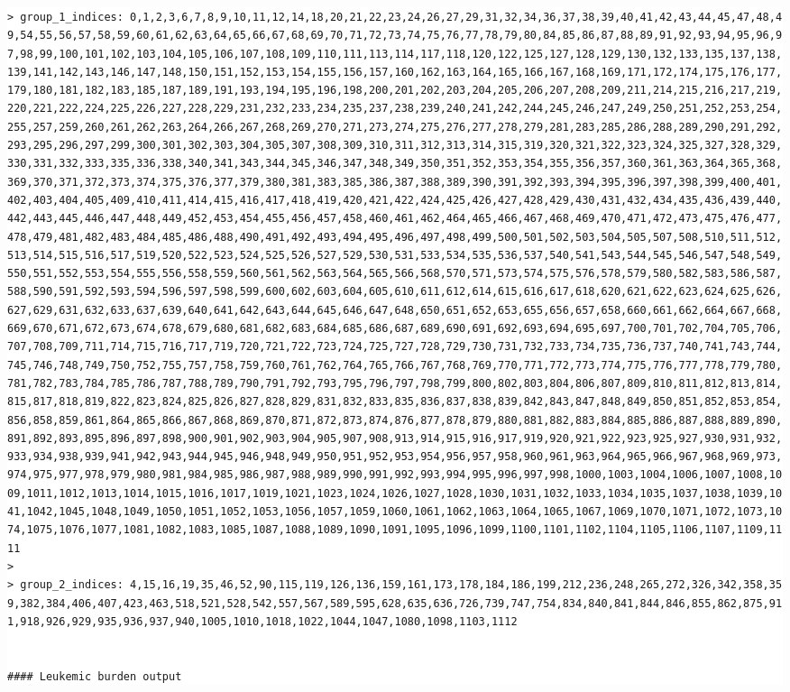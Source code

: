 ```
> group_1_indices: 0,1,2,3,6,7,8,9,10,11,12,14,18,20,21,22,23,24,26,27,29,31,32,34,36,37,38,39,40,41,42,43,44,45,47,48,49,54,55,56,57,58,59,60,61,62,63,64,65,66,67,68,69,70,71,72,73,74,75,76,77,78,79,80,84,85,86,87,88,89,91,92,93,94,95,96,97,98,99,100,101,102,103,104,105,106,107,108,109,110,111,113,114,117,118,120,122,125,127,128,129,130,132,133,135,137,138,139,141,142,143,146,147,148,150,151,152,153,154,155,156,157,160,162,163,164,165,166,167,168,169,171,172,174,175,176,177,179,180,181,182,183,185,187,189,191,193,194,195,196,198,200,201,202,203,204,205,206,207,208,209,211,214,215,216,217,219,220,221,222,224,225,226,227,228,229,231,232,233,234,235,237,238,239,240,241,242,244,245,246,247,249,250,251,252,253,254,255,257,259,260,261,262,263,264,266,267,268,269,270,271,273,274,275,276,277,278,279,281,283,285,286,288,289,290,291,292,293,295,296,297,299,300,301,302,303,304,305,307,308,309,310,311,312,313,314,315,319,320,321,322,323,324,325,327,328,329,330,331,332,333,335,336,338,340,341,343,344,345,346,347,348,349,350,351,352,353,354,355,356,357,360,361,363,364,365,368,369,370,371,372,373,374,375,376,377,379,380,381,383,385,386,387,388,389,390,391,392,393,394,395,396,397,398,399,400,401,402,403,404,405,409,410,411,414,415,416,417,418,419,420,421,422,424,425,426,427,428,429,430,431,432,434,435,436,439,440,442,443,445,446,447,448,449,452,453,454,455,456,457,458,460,461,462,464,465,466,467,468,469,470,471,472,473,475,476,477,478,479,481,482,483,484,485,486,488,490,491,492,493,494,495,496,497,498,499,500,501,502,503,504,505,507,508,510,511,512,513,514,515,516,517,519,520,522,523,524,525,526,527,529,530,531,533,534,535,536,537,540,541,543,544,545,546,547,548,549,550,551,552,553,554,555,556,558,559,560,561,562,563,564,565,566,568,570,571,573,574,575,576,578,579,580,582,583,586,587,588,590,591,592,593,594,596,597,598,599,600,602,603,604,605,610,611,612,614,615,616,617,618,620,621,622,623,624,625,626,627,629,631,632,633,637,639,640,641,642,643,644,645,646,647,648,650,651,652,653,655,656,657,658,660,661,662,664,667,668,669,670,671,672,673,674,678,679,680,681,682,683,684,685,686,687,689,690,691,692,693,694,695,697,700,701,702,704,705,706,707,708,709,711,714,715,716,717,719,720,721,722,723,724,725,727,728,729,730,731,732,733,734,735,736,737,740,741,743,744,745,746,748,749,750,752,755,757,758,759,760,761,762,764,765,766,767,768,769,770,771,772,773,774,775,776,777,778,779,780,781,782,783,784,785,786,787,788,789,790,791,792,793,795,796,797,798,799,800,802,803,804,806,807,809,810,811,812,813,814,815,817,818,819,822,823,824,825,826,827,828,829,831,832,833,835,836,837,838,839,842,843,847,848,849,850,851,852,853,854,856,858,859,861,864,865,866,867,868,869,870,871,872,873,874,876,877,878,879,880,881,882,883,884,885,886,887,888,889,890,891,892,893,895,896,897,898,900,901,902,903,904,905,907,908,913,914,915,916,917,919,920,921,922,923,925,927,930,931,932,933,934,938,939,941,942,943,944,945,946,948,949,950,951,952,953,954,956,957,958,960,961,963,964,965,966,967,968,969,973,974,975,977,978,979,980,981,984,985,986,987,988,989,990,991,992,993,994,995,996,997,998,1000,1003,1004,1006,1007,1008,1009,1011,1012,1013,1014,1015,1016,1017,1019,1021,1023,1024,1026,1027,1028,1030,1031,1032,1033,1034,1035,1037,1038,1039,1041,1042,1045,1048,1049,1050,1051,1052,1053,1056,1057,1059,1060,1061,1062,1063,1064,1065,1067,1069,1070,1071,1072,1073,1074,1075,1076,1077,1081,1082,1083,1085,1087,1088,1089,1090,1091,1095,1096,1099,1100,1101,1102,1104,1105,1106,1107,1109,1111
> 
> group_2_indices: 4,15,16,19,35,46,52,90,115,119,126,136,159,161,173,178,184,186,199,212,236,248,265,272,326,342,358,359,382,384,406,407,423,463,518,521,528,542,557,567,589,595,628,635,636,726,739,747,754,834,840,841,844,846,855,862,875,911,918,926,929,935,936,937,940,1005,1010,1018,1022,1044,1047,1080,1098,1103,1112


#### Leukemic burden output 

```